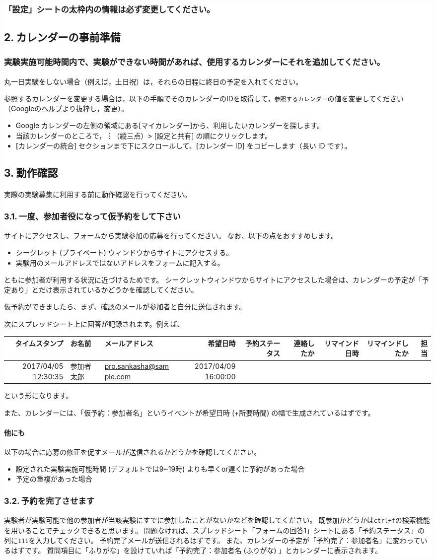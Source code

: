 ### 「設定」シートの太枠内の情報は必ず変更してください。

## 2. カレンダーの事前準備

### 実験実施可能時間内で、実験ができない時間があれば、使用するカレンダーにそれを追加してください。

丸一日実験をしない場合（例えば，土日祝）は，それらの日程に終日の予定を入れてください。

参照するカレンダーを変更する場合は，以下の手順でそのカレンダーのIDを取得して，`参照するカレンダー`の値を変更してください（Googleの[ヘルプ](https://support.google.com/a/answer/1626902?hl=ja)より抜粋し，変更）。

- Google カレンダーの左側の領域にある[マイカレンダー]から、利用したいカレンダーを探します。
- 当該カレンダーのところで，︙（縦三点）> [設定と共有] の順にクリックします。
- [カレンダーの統合] セクションまで下にスクロールして、[カレンダー ID] をコピーします（長い ID です）。


## 3. 動作確認

実際の実験募集に利用する前に動作確認を行ってください。

### 3.1. 一度、参加者役になって仮予約をして下さい

サイトにアクセスし、フォームから実験参加の応募を行ってください。
なお、以下の点をおすすめします。

- シークレット (プライベート) ウィンドウからサイトにアクセスする。
- 実験用のメールアドレスではないアドレスをフォームに記入する。

ともに参加者が利用する状況に近づけるためです。
シークレットウィンドウからサイトにアクセスした場合は、カレンダーの予定が「予定あり」とだけ表示されているかどうかを確認してください。

仮予約ができましたら、まず、確認のメールが参加者と自分に送信されます。

次にスプレッドシート上に回答が記録されます。例えば、

| タイムスタンプ | お名前 | メールアドレス | 希望日時 | 予約ステータス | 連絡したか | リマインド日時 | リマインドしたか | 担当 |
|---:|:---|:---|---:|---:|---:|---:|---:|---:|
| 2017/04/05 12:30:35 | 参加者太郎 | pro.sankasha@sample.com | 2017/04/09 16:00:00 |  |  |  |  |  |

という形になります。

また、カレンダーには、「仮予約：参加者名」というイベントが希望日時 (+所要時間) の幅で生成されているはずです。

#### 他にも

以下の場合に応募の修正を促すメールが送信されるかどうかを確認してください。

- 設定された実験実施可能時間 (デフォルトでは9~19時) よりも早くor遅くに予約があった場合
- 予定の重複があった場合

### 3.2. 予約を完了させます

実験者が実験可能で他の参加者が当該実験にすでに参加したことがないかなどを確認してください。
既参加かどうかは`ctrl+f`の検索機能を用いることでチェックできると思います。
問題なければ、スプレッドシート「フォームの回答1」シートにある「予約ステータス」の列に`111`を入力してください。
予約完了メールが送信されるはずです。
また、カレンダーの予定が「予約完了：参加者名」に変わっているはずです。
質問項目に「ふりがな」を設けていれば「予約完了：参加者名 (ふりがな) 」とカレンダーに表示されます。
